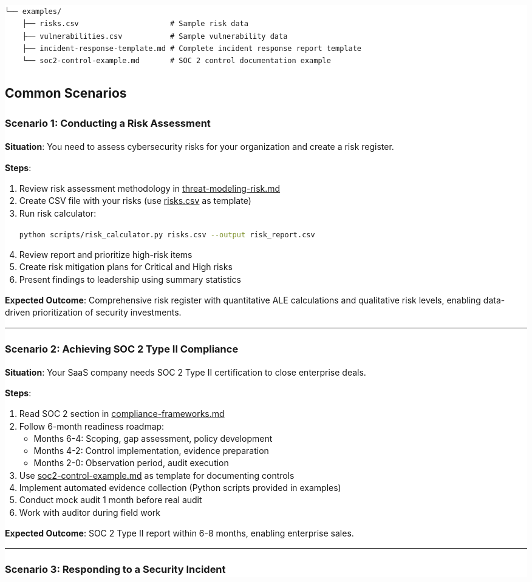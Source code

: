 ```
└── examples/
    ├── risks.csv                     # Sample risk data
    ├── vulnerabilities.csv           # Sample vulnerability data
    ├── incident-response-template.md # Complete incident response report template
    └── soc2-control-example.md       # SOC 2 control documentation example
```

## Common Scenarios

### Scenario 1: Conducting a Risk Assessment

**Situation**: You need to assess cybersecurity risks for your organization and create a risk register.

**Steps**:
1. Review risk assessment methodology in [threat-modeling-risk.md](reference/threat-modeling-risk.md)
2. Create CSV file with your risks (use [risks.csv](examples/risks.csv) as template)
3. Run risk calculator:
   ```bash
   python scripts/risk_calculator.py risks.csv --output risk_report.csv
   ```
4. Review report and prioritize high-risk items
5. Create risk mitigation plans for Critical and High risks
6. Present findings to leadership using summary statistics

**Expected Outcome**: Comprehensive risk register with quantitative ALE calculations and qualitative risk levels, enabling data-driven prioritization of security investments.

---

### Scenario 2: Achieving SOC 2 Type II Compliance

**Situation**: Your SaaS company needs SOC 2 Type II certification to close enterprise deals.

**Steps**:
1. Read SOC 2 section in [compliance-frameworks.md](reference/compliance-frameworks.md)
2. Follow 6-month readiness roadmap:
   - Months 6-4: Scoping, gap assessment, policy development
   - Months 4-2: Control implementation, evidence preparation
   - Months 2-0: Observation period, audit execution
3. Use [soc2-control-example.md](examples/soc2-control-example.md) as template for documenting controls
4. Implement automated evidence collection (Python scripts provided in examples)
5. Conduct mock audit 1 month before real audit
6. Work with auditor during field work

**Expected Outcome**: SOC 2 Type II report within 6-8 months, enabling enterprise sales.

---

### Scenario 3: Responding to a Security Incident
